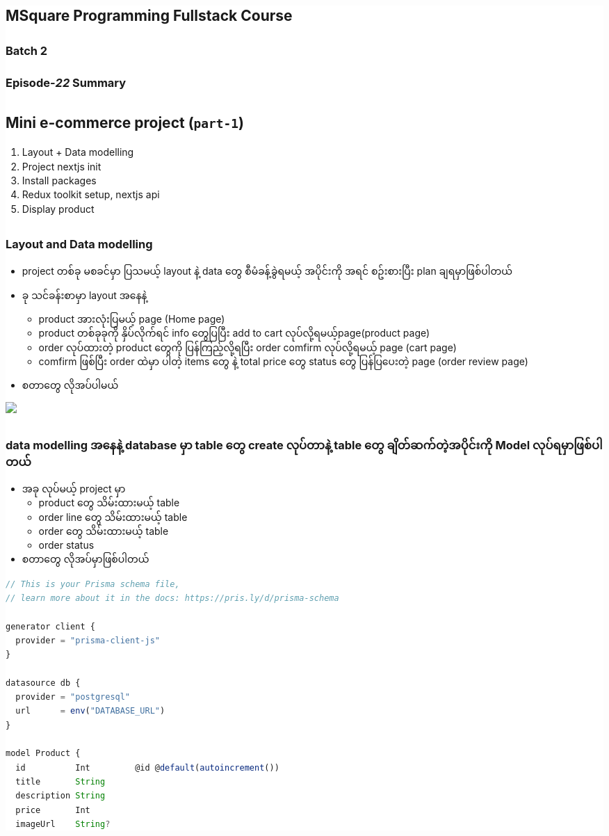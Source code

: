 ## MSquare Programming Fullstack Course

### Batch 2

### Episode-_22_ Summary

## Mini e-commerce project (`part-1`)

1. Layout + Data modelling
2. Project nextjs init
3. Install packages
4. Redux toolkit setup, nextjs api
5. Display product

##

### Layout and Data modelling

- project တစ်ခု မစခင်မှာ ပြသမယ့် layout နဲ့ data တွေ စီမံခန့်ခွဲရမယ့် အပိုင်းကို အရင် စဥ်းစားပြီး plan ချရမှာဖြစ်ပါတယ်
- ခု သင်ခန်းစာမှာ layout အနေနဲ့

  - product အားလုံးပြမယ့် page (Home page)
  - product တစ်ခုခုကို နှိပ်လိုက်ရင် info တွေပြပြီး add to cart လုပ်လို့ရမယ့်page(product page)
  - order လုပ်ထားတဲ့ product တွေကို ပြန်ကြည့်လို့ရပြီး order comfirm လုပ်လို့ရမယ့် page (cart page)
  - comfirm ဖြစ်ပြီး order ထဲမှာ ပါတဲ့ items တွေ နဲ့ total price တွေ status တွေ ပြန်ပြပေးတဲ့ page (order review page)

- စတာတွေ လိုအပ်ပါမယ်

![](https://cdn.discordapp.com/attachments/1153197808900395062/1156653804603850913/image.png?ex=6515c14c&is=65146fcc&hm=3807907990255ac09b6963a2a99e55341eacfc4cc0065008511a7a269c2d3a2f&)

##

### data modelling အနေနဲ့ database မှာ table တွေ create လုပ်တာနဲ့ table တွေ ချိတ်ဆက်တဲ့အပိုင်းကို Model လုပ်ရမှာဖြစ်ပါတယ်

- အခု လုပ်မယ့် project မှာ
  - product တွေ သိမ်းထားမယ့် table
  - order line တွေ သိမ်းထားမယ့် table
  - order တွေ သိမ်းထားမယ့် table
  - order status
- စတာတွေ လိုအပ်မှာဖြစ်ပါတယ်

```js
// This is your Prisma schema file,
// learn more about it in the docs: https://pris.ly/d/prisma-schema

generator client {
  provider = "prisma-client-js"
}

datasource db {
  provider = "postgresql"
  url      = env("DATABASE_URL")
}

model Product {
  id          Int         @id @default(autoincrement())
  title       String
  description String
  price       Int
  imageUrl    String?
```